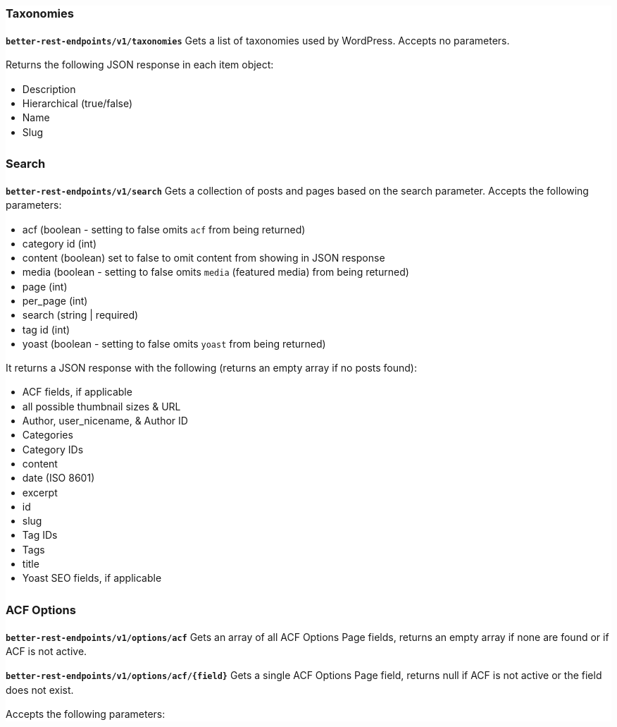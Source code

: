 ### Taxonomies
**`better-rest-endpoints/v1/taxonomies`**
Gets a list of taxonomies used by WordPress. Accepts no parameters.

Returns the following JSON response in each item object:

- Description
- Hierarchical (true/false)
- Name
- Slug

### Search
**`better-rest-endpoints/v1/search`**
Gets a collection of posts and pages based on the search parameter. Accepts the following parameters:

- acf (boolean - setting to false omits `acf` from being returned)
- category id (int)
- content (boolean) set to false to omit content from showing in JSON response
- media (boolean - setting to false omits `media` (featured media) from being returned)
- page (int)
- per_page (int)
- search (string | required)
- tag id  (int)
- yoast (boolean - setting to false omits `yoast` from being returned)

It returns a JSON response with the following (returns an empty array if no posts found):
- ACF fields, if applicable
- all possible thumbnail sizes & URL
- Author, user_nicename, & Author ID
- Categories
- Category IDs
- content
- date (ISO 8601)
- excerpt
- id
- slug
- Tag IDs
- Tags
- title
- Yoast SEO fields, if applicable

### ACF Options
**`better-rest-endpoints/v1/options/acf`**
Gets an array of all ACF Options Page fields, returns an empty array if none are found or if ACF is not active.

**`better-rest-endpoints/v1/options/acf/{field}`**
Gets a single ACF Options Page field, returns null if ACF is not active or the field does not exist.

Accepts the following parameters:
